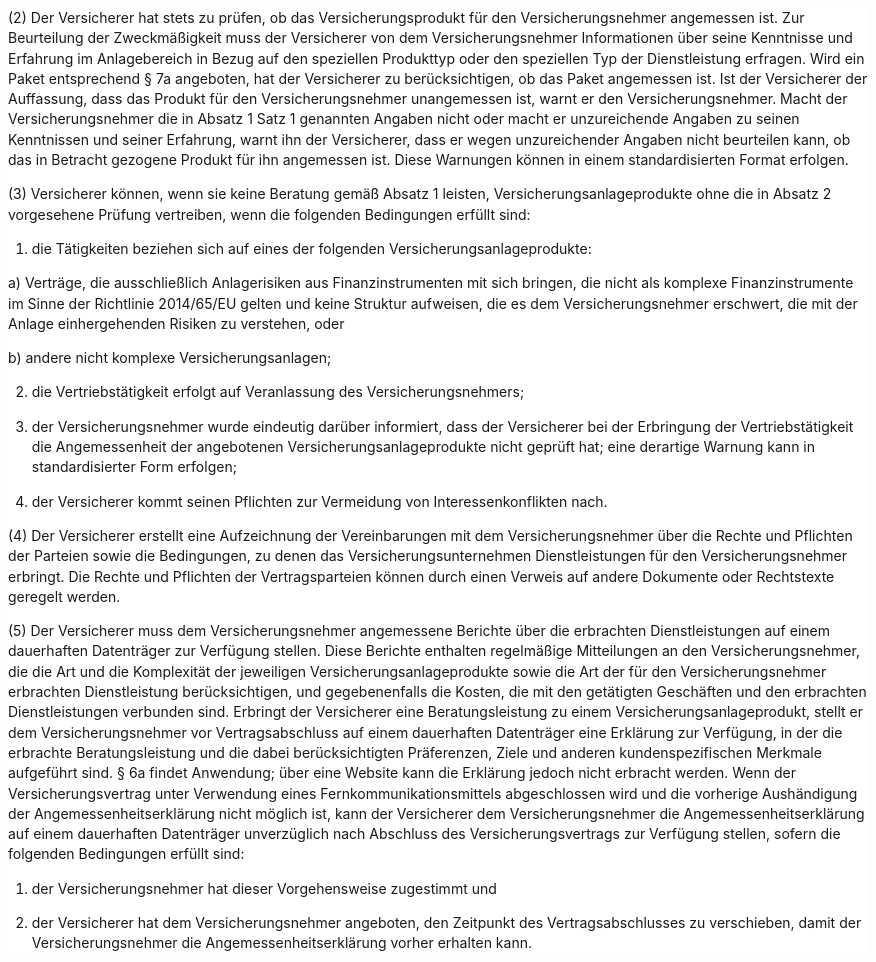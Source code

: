(2) Der Versicherer hat stets zu prüfen, ob das Versicherungsprodukt für den Versicherungsnehmer angemessen ist. Zur Beurteilung der Zweckmäßigkeit muss der Versicherer von dem Versicherungsnehmer Informationen über seine Kenntnisse und Erfahrung im Anlagebereich in Bezug auf den speziellen Produkttyp oder den speziellen Typ der Dienstleistung erfragen. Wird ein Paket entsprechend § 7a angeboten, hat der Versicherer zu berücksichtigen, ob das Paket angemessen ist. Ist der Versicherer der Auffassung, dass das Produkt für den Versicherungsnehmer unangemessen ist, warnt er den Versicherungsnehmer. Macht der Versicherungsnehmer die in Absatz 1 Satz 1 genannten Angaben nicht oder macht er unzureichende Angaben zu seinen Kenntnissen und seiner Erfahrung, warnt ihn der Versicherer, dass er wegen unzureichender Angaben nicht beurteilen kann, ob das in Betracht gezogene Produkt für ihn angemessen ist. Diese Warnungen können in einem standardisierten Format erfolgen.

(3) Versicherer können, wenn sie keine Beratung gemäß Absatz 1 leisten, Versicherungsanlageprodukte ohne die in Absatz 2 vorgesehene Prüfung vertreiben, wenn die folgenden Bedingungen erfüllt sind:

1. die Tätigkeiten beziehen sich auf eines der folgenden Versicherungsanlageprodukte:

a) Verträge, die ausschließlich Anlagerisiken aus Finanzinstrumenten mit sich bringen, die nicht als komplexe Finanzinstrumente im Sinne der Richtlinie 2014/65/EU gelten und keine Struktur aufweisen, die es dem Versicherungsnehmer erschwert, die mit der Anlage einhergehenden Risiken zu verstehen, oder

b) andere nicht komplexe Versicherungsanlagen;

2. die Vertriebstätigkeit erfolgt auf Veranlassung des Versicherungsnehmers;

3. der Versicherungsnehmer wurde eindeutig darüber informiert, dass der Versicherer bei der Erbringung der Vertriebstätigkeit die Angemessenheit der angebotenen Versicherungsanlageprodukte nicht geprüft hat; eine derartige Warnung kann in standardisierter Form erfolgen;

4. der Versicherer kommt seinen Pflichten zur Vermeidung von Interessenkonflikten nach.

(4) Der Versicherer erstellt eine Aufzeichnung der Vereinbarungen mit dem Versicherungsnehmer über die Rechte und Pflichten der Parteien sowie die Bedingungen, zu denen das Versicherungsunternehmen Dienstleistungen für den Versicherungsnehmer erbringt. Die Rechte und Pflichten der Vertragsparteien können durch einen Verweis auf andere Dokumente oder Rechtstexte geregelt werden.

(5) Der Versicherer muss dem Versicherungsnehmer angemessene Berichte über die erbrachten Dienstleistungen auf einem dauerhaften Datenträger zur Verfügung stellen. Diese Berichte enthalten regelmäßige Mitteilungen an den Versicherungsnehmer, die die Art und die Komplexität der jeweiligen Versicherungsanlageprodukte sowie die Art der für den Versicherungsnehmer erbrachten Dienstleistung berücksichtigen, und gegebenenfalls die Kosten, die mit den getätigten Geschäften und den erbrachten Dienstleistungen verbunden sind. Erbringt der Versicherer eine Beratungsleistung zu einem Versicherungsanlageprodukt, stellt er dem Versicherungsnehmer vor Vertragsabschluss auf einem dauerhaften Datenträger eine Erklärung zur Verfügung, in der die erbrachte Beratungsleistung und die dabei berücksichtigten Präferenzen, Ziele und anderen kundenspezifischen Merkmale aufgeführt sind. § 6a findet Anwendung; über eine Website kann die Erklärung jedoch nicht erbracht werden. Wenn der Versicherungsvertrag unter Verwendung eines Fernkommunikationsmittels abgeschlossen wird und die vorherige Aushändigung der Angemessenheitserklärung nicht möglich ist, kann der Versicherer dem Versicherungsnehmer die Angemessenheitserklärung auf einem dauerhaften Datenträger unverzüglich nach Abschluss des Versicherungsvertrags zur Verfügung stellen, sofern die folgenden Bedingungen erfüllt sind:

1. der Versicherungsnehmer hat dieser Vorgehensweise zugestimmt und

2. der Versicherer hat dem Versicherungsnehmer angeboten, den Zeitpunkt des Vertragsabschlusses zu verschieben, damit der Versicherungsnehmer die Angemessenheitserklärung vorher erhalten kann.
